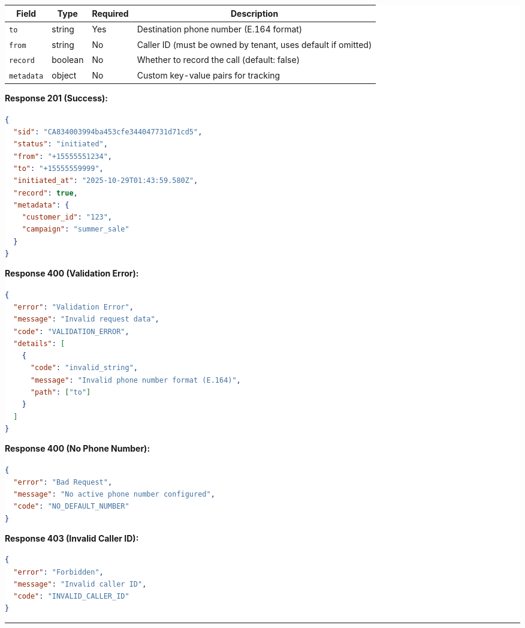 | Field | Type | Required | Description |
|-------|------|----------|-------------|
| `to` | string | Yes | Destination phone number (E.164 format) |
| `from` | string | No | Caller ID (must be owned by tenant, uses default if omitted) |
| `record` | boolean | No | Whether to record the call (default: false) |
| `metadata` | object | No | Custom key-value pairs for tracking |

**Response 201 (Success):**
```json
{
  "sid": "CA834003994ba453cfe344047731d71cd5",
  "status": "initiated",
  "from": "+15555551234",
  "to": "+15555559999",
  "initiated_at": "2025-10-29T01:43:59.580Z",
  "record": true,
  "metadata": {
    "customer_id": "123",
    "campaign": "summer_sale"
  }
}
```

**Response 400 (Validation Error):**
```json
{
  "error": "Validation Error",
  "message": "Invalid request data",
  "code": "VALIDATION_ERROR",
  "details": [
    {
      "code": "invalid_string",
      "message": "Invalid phone number format (E.164)",
      "path": ["to"]
    }
  ]
}
```

**Response 400 (No Phone Number):**
```json
{
  "error": "Bad Request",
  "message": "No active phone number configured",
  "code": "NO_DEFAULT_NUMBER"
}
```

**Response 403 (Invalid Caller ID):**
```json
{
  "error": "Forbidden",
  "message": "Invalid caller ID",
  "code": "INVALID_CALLER_ID"
}
```

---